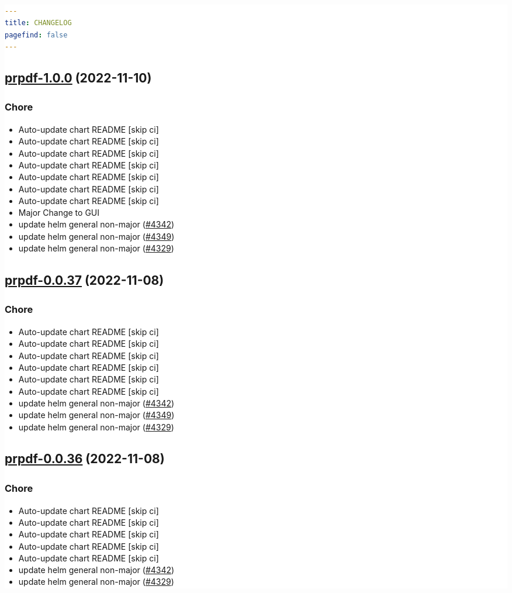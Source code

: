 ```yaml
---
title: CHANGELOG
pagefind: false
---
```


## [prpdf-1.0.0](https://github.com/truecharts/charts/compare/prpdf-0.0.34...prpdf-1.0.0) (2022-11-10)

### Chore

- Auto-update chart README [skip ci]
- Auto-update chart README [skip ci]
- Auto-update chart README [skip ci]
- Auto-update chart README [skip ci]
- Auto-update chart README [skip ci]
- Auto-update chart README [skip ci]
- Auto-update chart README [skip ci]
- Major Change to GUI
- update helm general non-major ([#4342](https://github.com/truecharts/charts/issues/4342))
- update helm general non-major ([#4349](https://github.com/truecharts/charts/issues/4349))
- update helm general non-major ([#4329](https://github.com/truecharts/charts/issues/4329))

## [prpdf-0.0.37](https://github.com/truecharts/charts/compare/prpdf-0.0.34...prpdf-0.0.37) (2022-11-08)

### Chore

- Auto-update chart README [skip ci]
- Auto-update chart README [skip ci]
- Auto-update chart README [skip ci]
- Auto-update chart README [skip ci]
- Auto-update chart README [skip ci]
- Auto-update chart README [skip ci]
- update helm general non-major ([#4342](https://github.com/truecharts/charts/issues/4342))
- update helm general non-major ([#4349](https://github.com/truecharts/charts/issues/4349))
- update helm general non-major ([#4329](https://github.com/truecharts/charts/issues/4329))

## [prpdf-0.0.36](https://github.com/truecharts/charts/compare/prpdf-0.0.34...prpdf-0.0.36) (2022-11-08)

### Chore

- Auto-update chart README [skip ci]
- Auto-update chart README [skip ci]
- Auto-update chart README [skip ci]
- Auto-update chart README [skip ci]
- Auto-update chart README [skip ci]
- update helm general non-major ([#4342](https://github.com/truecharts/charts/issues/4342))
- update helm general non-major ([#4329](https://github.com/truecharts/charts/issues/4329))
